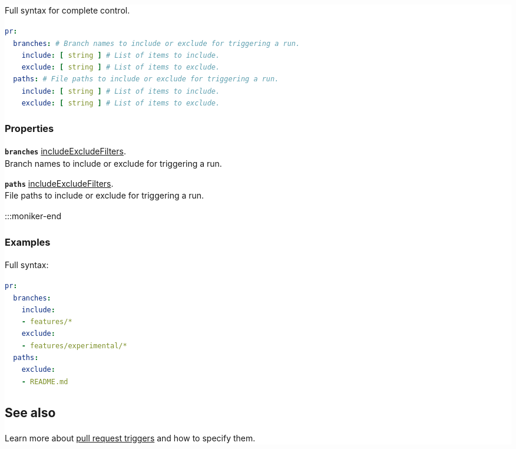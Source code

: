 


Full syntax for complete control.




```yaml
pr:
  branches: # Branch names to include or exclude for triggering a run.
    include: [ string ] # List of items to include.
    exclude: [ string ] # List of items to exclude.
  paths: # File paths to include or exclude for triggering a run.
    include: [ string ] # List of items to include.
    exclude: [ string ] # List of items to exclude.
```



### Properties


**`branches`** [includeExcludeFilters](include-exclude-filters.md).<br>
Branch names to include or exclude for triggering a run.



**`paths`** [includeExcludeFilters](include-exclude-filters.md).<br>
File paths to include or exclude for triggering a run.




:::moniker-end









### Examples

Full syntax:

```yaml
pr:
  branches:
    include:
    - features/*
    exclude:
    - features/experimental/*
  paths:
    exclude:
    - README.md
```







## See also

Learn more about [pull request triggers](/azure/devops/pipelines/build/triggers#pr-triggers) and how to specify them.


